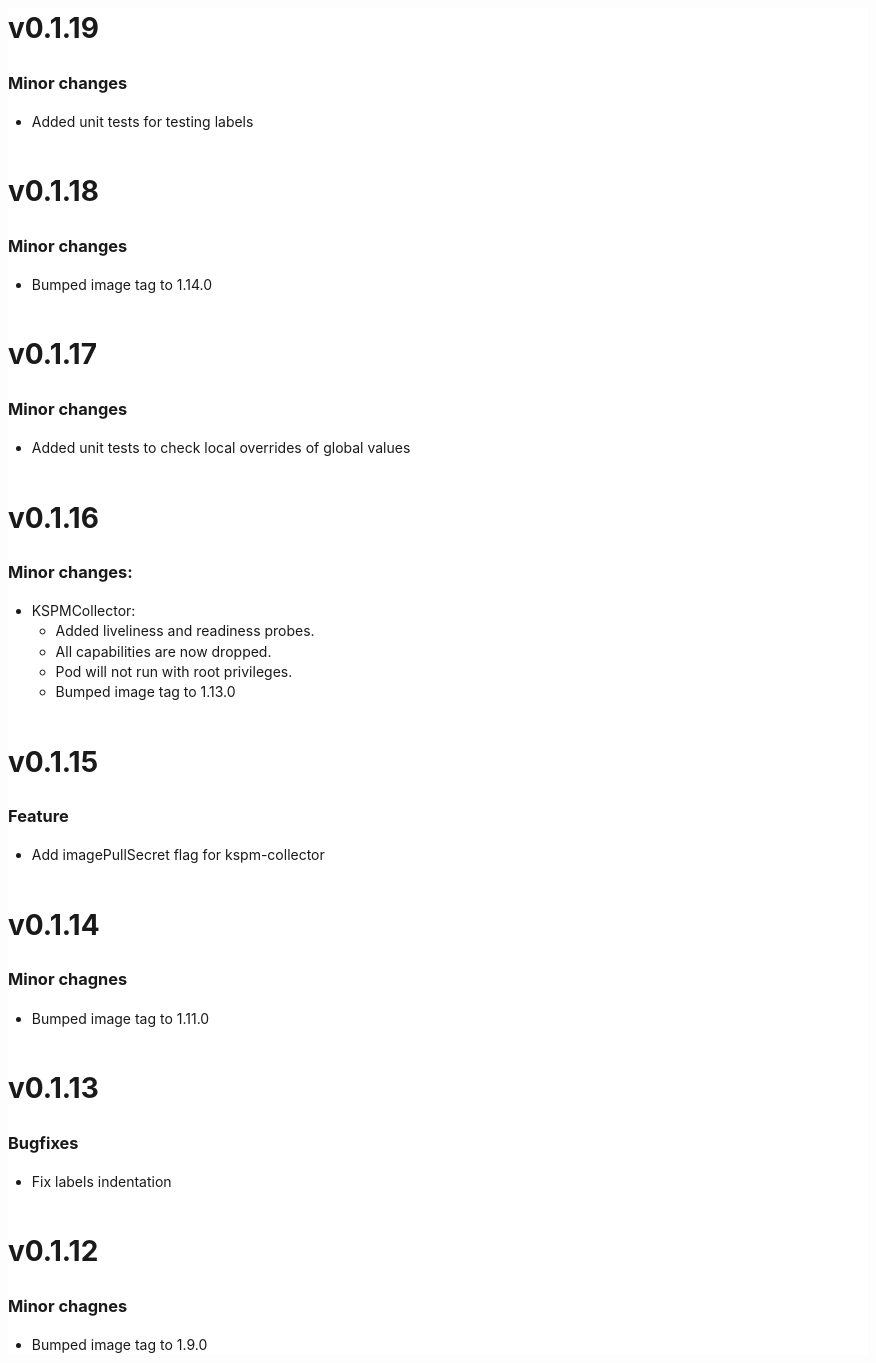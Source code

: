 # v0.1.19
### Minor changes
* Added unit tests for testing labels

# v0.1.18
### Minor changes
* Bumped image tag to 1.14.0

# v0.1.17
### Minor changes
* Added unit tests to check local overrides of global values

# v0.1.16
### Minor changes:
* KSPMCollector:
    * Added liveliness and readiness probes.
    * All capabilities are now dropped.
    * Pod will not run with root privileges.
    * Bumped image tag to 1.13.0

# v0.1.15
### Feature
* Add imagePullSecret flag for kspm-collector

# v0.1.14
### Minor chagnes
* Bumped image tag to 1.11.0

# v0.1.13
### Bugfixes
* Fix labels indentation

# v0.1.12
### Minor chagnes
* Bumped image tag to 1.9.0
